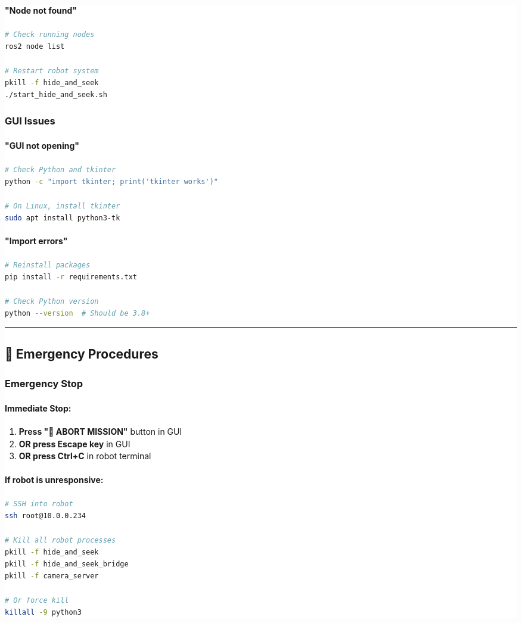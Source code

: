 #### **"Node not found"**
```bash
# Check running nodes
ros2 node list

# Restart robot system
pkill -f hide_and_seek
./start_hide_and_seek.sh
```

### **GUI Issues**

#### **"GUI not opening"**
```bash
# Check Python and tkinter
python -c "import tkinter; print('tkinter works')"

# On Linux, install tkinter
sudo apt install python3-tk
```

#### **"Import errors"**
```bash
# Reinstall packages
pip install -r requirements.txt

# Check Python version
python --version  # Should be 3.8+
```

---

## 🚨 **Emergency Procedures**

### **Emergency Stop**

#### **Immediate Stop:**
1. **Press "🚨 ABORT MISSION"** button in GUI
2. **OR press Escape key** in GUI
3. **OR press Ctrl+C** in robot terminal

#### **If robot is unresponsive:**
```bash
# SSH into robot
ssh root@10.0.0.234

# Kill all robot processes
pkill -f hide_and_seek
pkill -f hide_and_seek_bridge
pkill -f camera_server

# Or force kill
killall -9 python3
```
